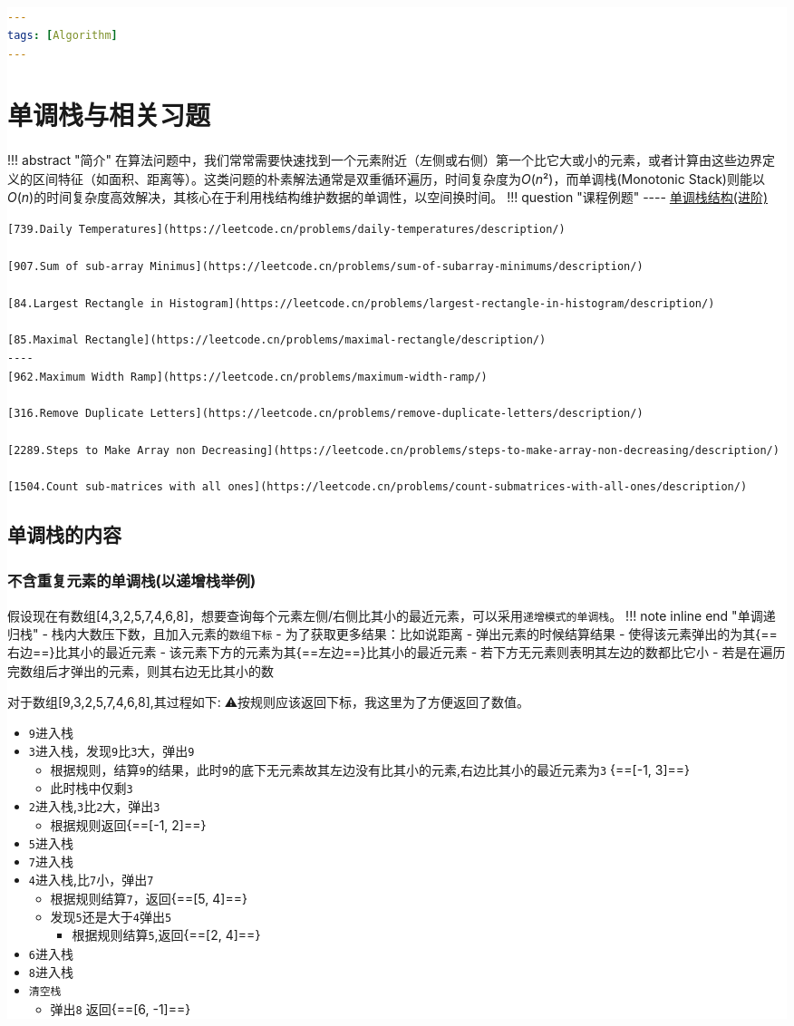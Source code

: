 ```yaml
---
tags: [Algorithm]
---
```

# 单调栈与相关习题
!!! abstract "简介"
    在算法问题中，我们常常需要快速找到一个元素附近（左侧或右侧）第一个比它大或小的元素，或者计算由这些边界定义的区间特征（如面积、距离等）。这类问题的朴素解法通常是双重循环遍历，时间复杂度为$O(n²)$，而单调栈(Monotonic Stack)则能以$O(n)$的时间复杂度高效解决，其核心在于利用栈结构维护数据的单调性，以空间换时间。
!!! question "课程例题"
    ----
    [单调栈结构(进阶)](https://www.nowcoder.com/practice/2a2c00e7a88a498693568cef63a4b7bb)

    [739.Daily Temperatures](https://leetcode.cn/problems/daily-temperatures/description/)

    [907.Sum of sub-array Minimus](https://leetcode.cn/problems/sum-of-subarray-minimums/description/)

    [84.Largest Rectangle in Histogram](https://leetcode.cn/problems/largest-rectangle-in-histogram/description/)

    [85.Maximal Rectangle](https://leetcode.cn/problems/maximal-rectangle/description/)
    ----
    [962.Maximum Width Ramp](https://leetcode.cn/problems/maximum-width-ramp/)

    [316.Remove Duplicate Letters](https://leetcode.cn/problems/remove-duplicate-letters/description/)

    [2289.Steps to Make Array non Decreasing](https://leetcode.cn/problems/steps-to-make-array-non-decreasing/description/)

    [1504.Count sub-matrices with all ones](https://leetcode.cn/problems/count-submatrices-with-all-ones/description/)

## 单调栈的内容

### 不含重复元素的单调栈(以递增栈举例)
    
假设现在有数组[4,3,2,5,7,4,6,8]，想要查询每个元素左侧/右侧比其小的最近元素，可以采用`递增模式的单调栈`。
!!! note inline end "单调递归栈"
    - 栈内大数压下数，且加入元素的`数组下标`
        - 为了获取更多结果：比如说距离
    - 弹出元素的时候结算结果
        - 使得该元素弹出的为其{==右边==}比其小的最近元素
        - 该元素下方的元素为其{==左边==}比其小的最近元素
    - 若下方无元素则表明其左边的数都比它小
    - 若是在遍历完数组后才弹出的元素，则其右边无比其小的数

对于数组[9,3,2,5,7,4,6,8],其过程如下:
⚠️按规则应该返回下标，我这里为了方便返回了数值。

- `9`进入栈
- `3`进入栈，发现`9`比`3`大，弹出`9`
    - 根据规则，结算`9`的结果，此时`9`的底下无元素故其左边没有比其小的元素,右边比其小的最近元素为`3` {==[-1, 3]==}
    - 此时栈中仅剩`3`
- `2`进入栈,`3`比`2`大，弹出`3`
    - 根据规则返回{==[-1, 2]==}
- `5`进入栈
- `7`进入栈
- `4`进入栈,比`7`小，弹出`7`
    - 根据规则结算`7`，返回{==[5, 4]==}
    - 发现`5`还是大于`4`弹出`5`
      - 根据规则结算`5`,返回{==[2, 4]==}
- `6`进入栈
- `8`进入栈
- `清空栈`  
    - 弹出`8` 返回{==[6, -1]==}